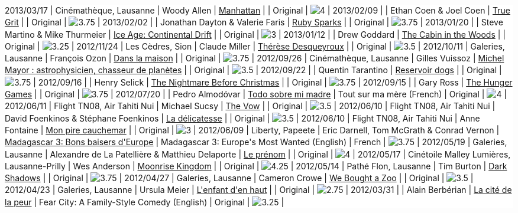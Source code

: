<a name="625"></a>2013/03/17 | Cinémathèque, Lausanne | Woody Allen | [Manhattan](http://www.imdb.com/title/tt0079522/) |  | Original | ![4](https://raw.github.com/obruchez/public/master/img/stars4_0.png) | 
<a name="624"></a>2013/02/09 |  | Ethan Coen & Joel Coen | [True Grit](http://www.imdb.com/title/tt1403865/) |  | Original | ![3.75](https://raw.github.com/obruchez/public/master/img/stars4_0.png) | 
<a name="623"></a>2013/02/02 |  | Jonathan Dayton & Valerie Faris | [Ruby Sparks](http://www.imdb.com/title/tt1839492/) |  | Original | ![3.75](https://raw.github.com/obruchez/public/master/img/stars4_0.png) | 
<a name="622"></a>2013/01/20 |  | Steve Martino & Mike Thurmeier | [Ice Age: Continental Drift](http://www.imdb.com/title/tt1667889/) |  | Original | ![3](https://raw.github.com/obruchez/public/master/img/stars3_0.png) | 
<a name="621"></a>2013/01/12 |  | Drew Goddard | [The Cabin in the Woods](http://www.imdb.com/title/tt1259521/) |  | Original | ![3.25](https://raw.github.com/obruchez/public/master/img/stars3_5.png) | 
<a name="620"></a>2012/11/24 | Les Cèdres, Sion | Claude Miller | [Thérèse Desqueyroux](http://www.imdb.com/title/tt1654829/) |  | Original | ![3.5](https://raw.github.com/obruchez/public/master/img/stars3_5.png) | 
<a name="619"></a>2012/10/11 | Galeries, Lausanne | François Ozon | [Dans la maison](http://www.imdb.com/title/tt1964624/) |  | Original | ![3.75](https://raw.github.com/obruchez/public/master/img/stars4_0.png) | 
<a name="618"></a>2012/09/26 | Cinémathèque, Lausanne | Gilles Vuissoz | [Michel Mayor : astrophysicien, chasseur de planètes](http://www.plansfixes.ch/films/1271/) |  | Original | ![3.5](https://raw.github.com/obruchez/public/master/img/stars3_5.png) | 
<a name="617"></a>2012/09/22 |  | Quentin Tarantino | [Reservoir dogs](http://www.imdb.com/title/tt0105236/) |  | Original | ![3.75](https://raw.github.com/obruchez/public/master/img/stars4_0.png) | 
<a name="616"></a>2012/09/16 |  | Henry Selick | [The Nightmare Before Christmas](http://www.imdb.com/title/tt0107688/) |  | Original | ![3.75](https://raw.github.com/obruchez/public/master/img/stars4_0.png) | 
<a name="615"></a>2012/09/15 |  | Gary Ross | [The Hunger Games](http://www.imdb.com/title/tt1392170/) |  | Original | ![3.75](https://raw.github.com/obruchez/public/master/img/stars4_0.png) | 
<a name="614"></a>2012/07/20 |  | Pedro Almodóvar | [Todo sobre mi madre](http://www.imdb.com/title/tt0185125/) | Tout sur ma mère (French) | Original | ![4](https://raw.github.com/obruchez/public/master/img/stars4_0.png) | 
<a name="613"></a>2012/06/11 | Flight TN08, Air Tahiti Nui | Michael Sucsy | [The Vow](http://www.imdb.com/title/tt1606389/) |  | Original | ![3.5](https://raw.github.com/obruchez/public/master/img/stars3_5.png) | 
<a name="612"></a>2012/06/10 | Flight TN08, Air Tahiti Nui | David Foenkinos & Stéphane Foenkinos | [La délicatesse](http://www.imdb.com/title/tt1828995/) |  | Original | ![3.5](https://raw.github.com/obruchez/public/master/img/stars3_5.png) | 
<a name="611"></a>2012/06/10 | Flight TN08, Air Tahiti Nui | Anne Fontaine | [Mon pire cauchemar](http://www.imdb.com/title/tt1718835/) |  | Original | ![3](https://raw.github.com/obruchez/public/master/img/stars3_0.png) | 
<a name="610"></a>2012/06/09 | Liberty, Papeete | Eric Darnell, Tom McGrath & Conrad Vernon | [Madagascar 3: Bons baisers d'Europe](http://www.imdb.com/title/tt1277953/) | Madagascar 3: Europe's Most Wanted (English) | French | ![3.75](https://raw.github.com/obruchez/public/master/img/stars4_0.png) | 
<a name="609"></a>2012/05/19 | Galeries, Lausanne | Alexandre de La Patellière & Matthieu Delaporte | [Le prénom](http://www.imdb.com/title/tt2179121/) |  | Original | ![4](https://raw.github.com/obruchez/public/master/img/stars4_0.png) | 
<a name="608"></a>2012/05/17 | Cinétoile Malley Lumières, Lausanne-Prilly | Wes Anderson | [Moonrise Kingdom](http://www.imdb.com/title/tt1748122/) |  | Original | ![4.25](https://raw.github.com/obruchez/public/master/img/stars4_5.png) | 
<a name="607"></a>2012/05/14 | Pathé Flon, Lausanne | Tim Burton | [Dark Shadows](http://www.imdb.com/title/tt1077368/) |  | Original | ![3.75](https://raw.github.com/obruchez/public/master/img/stars4_0.png) | 
<a name="606"></a>2012/04/27 | Galeries, Lausanne | Cameron Crowe | [We Bought a Zoo](http://www.imdb.com/title/tt1389137/) |  | Original | ![3.5](https://raw.github.com/obruchez/public/master/img/stars3_5.png) | 
<a name="605"></a>2012/04/23 | Galeries, Lausanne | Ursula Meier | [L'enfant d'en haut](http://www.imdb.com/title/tt2062969/) |  | Original | ![2.75](https://raw.github.com/obruchez/public/master/img/stars3_0.png) | 
<a name="604"></a>2012/03/31 |  | Alain Berbérian | [La cité de la peur](http://www.imdb.com/title/tt0109440//) | Fear City: A Family-Style Comedy (English) | Original | ![3.25](https://raw.github.com/obruchez/public/master/img/stars3_5.png) | 